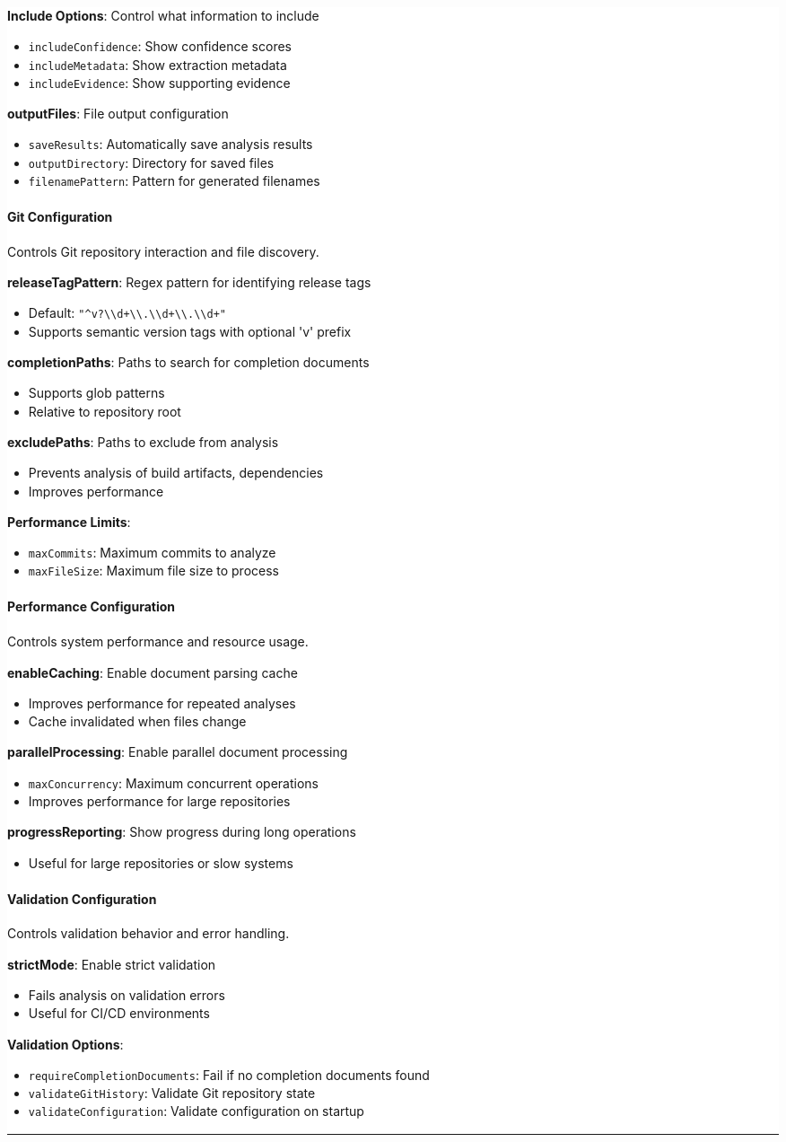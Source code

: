 **Include Options**: Control what information to include
- `includeConfidence`: Show confidence scores
- `includeMetadata`: Show extraction metadata
- `includeEvidence`: Show supporting evidence

**outputFiles**: File output configuration
- `saveResults`: Automatically save analysis results
- `outputDirectory`: Directory for saved files
- `filenamePattern`: Pattern for generated filenames

#### Git Configuration

Controls Git repository interaction and file discovery.

**releaseTagPattern**: Regex pattern for identifying release tags
- Default: `"^v?\\d+\\.\\d+\\.\\d+"`
- Supports semantic version tags with optional 'v' prefix

**completionPaths**: Paths to search for completion documents
- Supports glob patterns
- Relative to repository root

**excludePaths**: Paths to exclude from analysis
- Prevents analysis of build artifacts, dependencies
- Improves performance

**Performance Limits**:
- `maxCommits`: Maximum commits to analyze
- `maxFileSize`: Maximum file size to process

#### Performance Configuration

Controls system performance and resource usage.

**enableCaching**: Enable document parsing cache
- Improves performance for repeated analyses
- Cache invalidated when files change

**parallelProcessing**: Enable parallel document processing
- `maxConcurrency`: Maximum concurrent operations
- Improves performance for large repositories

**progressReporting**: Show progress during long operations
- Useful for large repositories or slow systems

#### Validation Configuration

Controls validation behavior and error handling.

**strictMode**: Enable strict validation
- Fails analysis on validation errors
- Useful for CI/CD environments

**Validation Options**:
- `requireCompletionDocuments`: Fail if no completion documents found
- `validateGitHistory`: Validate Git repository state
- `validateConfiguration`: Validate configuration on startup

---